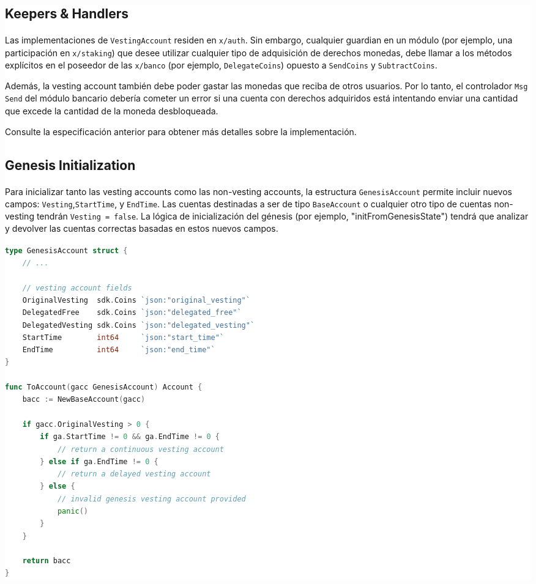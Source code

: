 ## Keepers & Handlers

Las implementaciones de `VestingAccount` residen en `x/auth`. Sin embargo, cualquier guardian en un módulo 
(por ejemplo, una participación en `x/staking`) que desee utilizar cualquier tipo de adquisición de derechos
monedas, debe llamar a los métodos explícitos en el poseedor de las `x/banco` (por ejemplo, `DelegateCoins`)
opuesto a `SendCoins` y `SubtractCoins`.

Además, la vesting account también debe poder gastar las monedas que reciba de otros usuarios. Por lo tanto, 
el controlador `MsgSend` del módulo bancario debería cometer un error si una cuenta con derechos adquiridos 
está intentando enviar una cantidad que excede la cantidad de la moneda desbloqueada.

Consulte la especificación anterior para obtener más detalles sobre la implementación.

## Genesis Initialization

Para inicializar tanto las vesting accounts como las non-vesting accounts, la estructura 
`GenesisAccount` permite incluir nuevos campos: `Vesting`,`StartTime`, y `EndTime`.  Las cuentas destinadas a 
ser de tipo `BaseAccount` o cualquier otro tipo de cuentas non-vesting tendrán `Vesting = false`. La lógica de 
inicialización del génesis (por ejemplo, "initFromGenesisState") tendrá que analizar y devolver las cuentas 
correctas basadas en estos nuevos campos.

```go
type GenesisAccount struct {
    // ...

    // vesting account fields
    OriginalVesting  sdk.Coins `json:"original_vesting"`
    DelegatedFree    sdk.Coins `json:"delegated_free"`
    DelegatedVesting sdk.Coins `json:"delegated_vesting"`
    StartTime        int64     `json:"start_time"`
    EndTime          int64     `json:"end_time"`
}

func ToAccount(gacc GenesisAccount) Account {
    bacc := NewBaseAccount(gacc)

    if gacc.OriginalVesting > 0 {
        if ga.StartTime != 0 && ga.EndTime != 0 {
            // return a continuous vesting account
        } else if ga.EndTime != 0 {
            // return a delayed vesting account
        } else {
            // invalid genesis vesting account provided
            panic()
        }
    }

    return bacc
}
```
